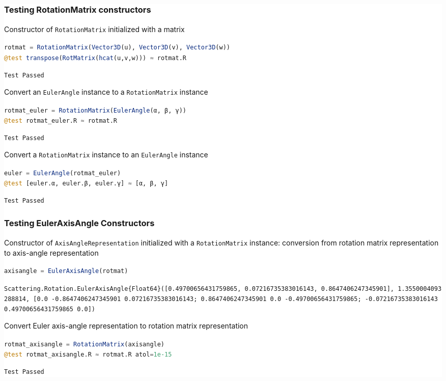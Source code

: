 ### Testing RotationMatrix constructors

Constructor of `RotationMatrix` initialized with a matrix

```julia
rotmat = RotationMatrix(Vector3D(u), Vector3D(v), Vector3D(w))
@test transpose(RotMatrix(hcat(u,v,w))) ≈ rotmat.R
```

```
Test Passed
```

Convert an `EulerAngle` instance to a `RotationMatrix` instance

```julia
rotmat_euler = RotationMatrix(EulerAngle(α, β, γ))
@test rotmat_euler.R ≈ rotmat.R
```

```
Test Passed
```

Convert a `RotationMatrix` instance to an `EulerAngle` instance

```julia
euler = EulerAngle(rotmat_euler)
@test [euler.α, euler.β, euler.γ] ≈ [α, β, γ]
```

```
Test Passed
```

### Testing EulerAxisAngle Constructors

Constructor of `AxisAngleRepresentation` initialized with a `RotationMatrix` instance: conversion from rotation matrix representation to axis-angle representation

```julia
axisangle = EulerAxisAngle(rotmat)
```

```
Scattering.Rotation.EulerAxisAngle{Float64}([0.49700656431759865, 0.07216735383016143, 0.8647406247345901], 1.3550004093288814, [0.0 -0.8647406247345901 0.07216735383016143; 0.8647406247345901 0.0 -0.49700656431759865; -0.07216735383016143 0.49700656431759865 0.0])
```

Convert Euler axis-angle representation to rotation matrix representation

```julia
rotmat_axisangle = RotationMatrix(axisangle)
@test rotmat_axisangle.R ≈ rotmat.R atol=1e-15
```

```
Test Passed
```
